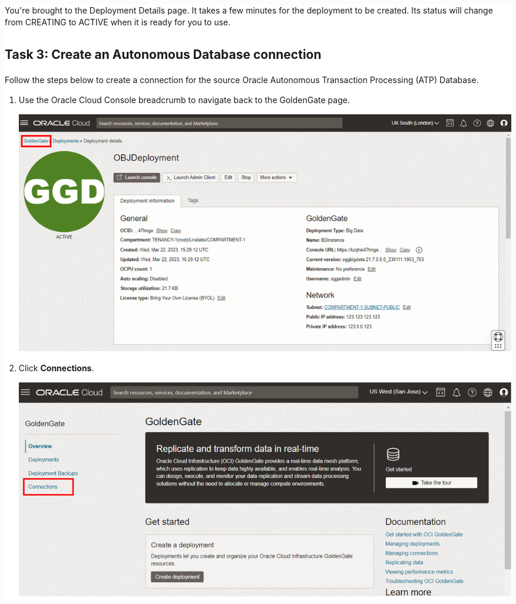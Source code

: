 You're brought to the Deployment Details page. It takes a few minutes for the deployment to be created. Its status will change from CREATING to ACTIVE when it is ready for you to use.

## Task 3: Create an Autonomous Database connection

Follow the steps below to create a connection for the source Oracle Autonomous Transaction Processing \(ATP\) Database.

1.  Use the Oracle Cloud Console breadcrumb to navigate back to the GoldenGate page.

    ![GoldenGate highlighted in Oracle Cloud Console breadcrumb](images/03-01-breadcrumb.png " ")

2.  Click **Connections**.

    ![Connections in GoldenGate menu](images/03-02-goldengatemenu.png " ")
